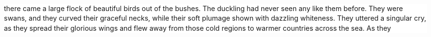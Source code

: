 there
came
a
large
flock
of
beautiful
birds
out
of
the
bushes.
The
duckling
had
never
seen
any
like
them
before.
They
were
swans,
and
they
curved
their
graceful
necks,
while
their
soft
plumage
shown
with
dazzling
whiteness.
They
uttered
a
singular
cry,
as
they
spread
their
glorious
wings
and
flew
away
from
those
cold
regions
to
warmer
countries
across
the
sea.
As
they
